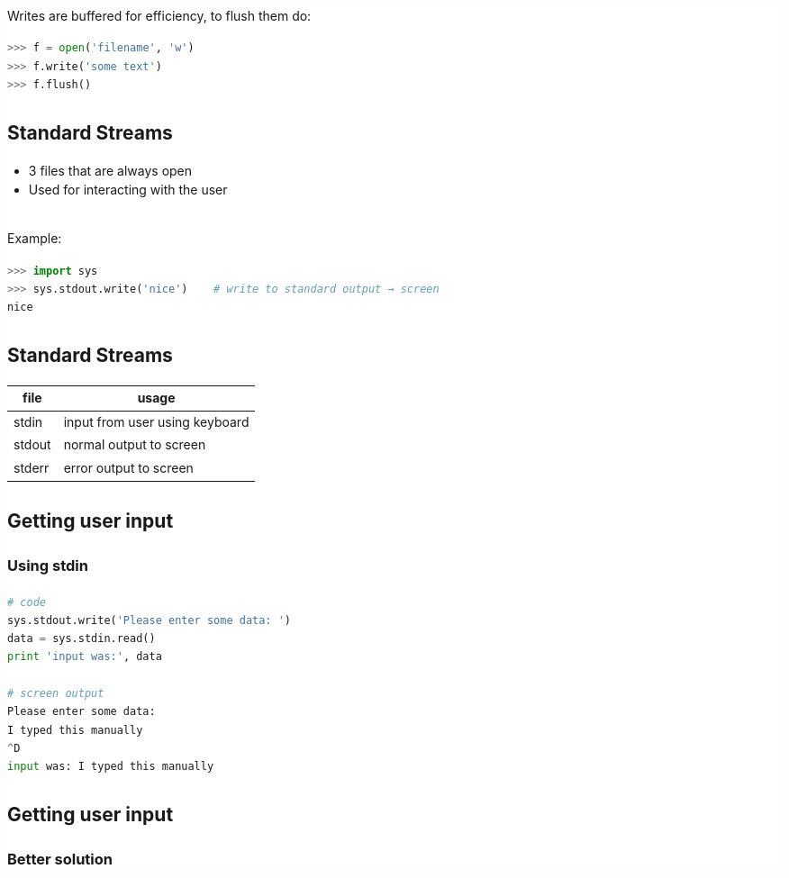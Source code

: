 Writes are buffered for efficiency, to flush them do:

```python
>>> f = open('filename', 'w')
>>> f.write('some text')
>>> f.flush()
```



## Standard Streams

- 3 files that are always open
- Used for interacting with the user

<br/>
Example:

```python
>>> import sys
>>> sys.stdout.write('nice')    # write to standard output → screen
nice
```



## Standard Streams

file    | usage
--      | --
stdin   | input from user using keyboard
stdout  | normal output to screen
stderr  | error output to screen



## Getting user input
### Using stdin

```python
# code
sys.stdout.write('Please enter some data: ')
data = sys.stdin.read()
print 'input was:', data

# screen output
Please enter some data:
I typed this manually
^D
input was: I typed this manually
```



## Getting user input
### Better solution
